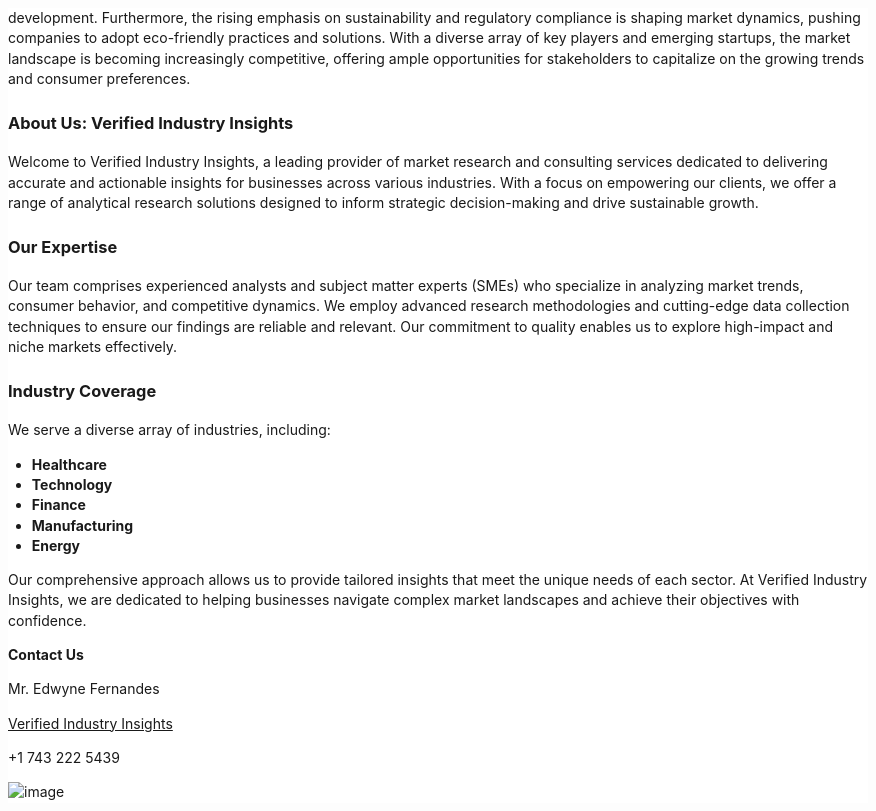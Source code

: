 development. Furthermore, the rising emphasis on sustainability and regulatory compliance is shaping market dynamics, pushing companies to adopt eco-friendly practices and solutions. With a diverse array of key players and emerging startups, the market landscape is becoming increasingly competitive, offering ample opportunities for stakeholders to capitalize on the growing trends and consumer preferences.</p><h3>About Us: Verified Industry Insights</h3><p>Welcome to Verified Industry Insights, a leading provider of market research and consulting services dedicated to delivering accurate and actionable insights for businesses across various industries. With a focus on empowering our clients, we offer a range of analytical research solutions designed to inform strategic decision-making and drive sustainable growth.</p><h3>Our Expertise</h3><p>Our team comprises experienced analysts and subject matter experts (SMEs) who specialize in analyzing market trends, consumer behavior, and competitive dynamics. We employ advanced research methodologies and cutting-edge data collection techniques to ensure our findings are reliable and relevant. Our commitment to quality enables us to explore high-impact and niche markets effectively.</p><h3>Industry Coverage</h3><p>We serve a diverse array of industries, including:</p><ul><li><strong>Healthcare</strong></li><li><strong>Technology</strong></li><li><strong>Finance</strong></li><li><strong>Manufacturing</strong></li><li><strong>Energy</strong></li></ul><p>Our comprehensive approach allows us to provide tailored insights that meet the unique needs of each sector. At Verified Industry Insights, we are dedicated to helping businesses navigate complex market landscapes and achieve their objectives with confidence.</p><p><strong>Contact Us</strong></p><p>Mr. Edwyne Fernandes</p><p><a href="https://www.verifiedindustryinsights.com/">Verified Industry Insights</a></p><p>+1 743 222 5439</p>
![image](https://github.com/user-attachments/assets/a713c5c6-22e0-40f0-8eb4-3b0650b404bd)
